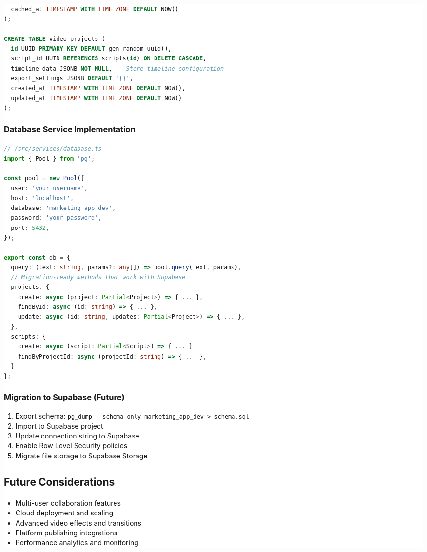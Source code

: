 ```sql
  cached_at TIMESTAMP WITH TIME ZONE DEFAULT NOW()
);

CREATE TABLE video_projects (
  id UUID PRIMARY KEY DEFAULT gen_random_uuid(),
  script_id UUID REFERENCES scripts(id) ON DELETE CASCADE,
  timeline_data JSONB NOT NULL, -- Store timeline configuration
  export_settings JSONB DEFAULT '{}',
  created_at TIMESTAMP WITH TIME ZONE DEFAULT NOW(),
  updated_at TIMESTAMP WITH TIME ZONE DEFAULT NOW()
);
```

### Database Service Implementation
```typescript
// /src/services/database.ts
import { Pool } from 'pg';

const pool = new Pool({
  user: 'your_username',
  host: 'localhost',
  database: 'marketing_app_dev',
  password: 'your_password',
  port: 5432,
});

export const db = {
  query: (text: string, params?: any[]) => pool.query(text, params),
  // Migration-ready methods that work with Supabase
  projects: {
    create: async (project: Partial<Project>) => { ... },
    findById: async (id: string) => { ... },
    update: async (id: string, updates: Partial<Project>) => { ... },
  },
  scripts: {
    create: async (script: Partial<Script>) => { ... },
    findByProjectId: async (projectId: string) => { ... },
  }
};
```

### Migration to Supabase (Future)
1. Export schema: `pg_dump --schema-only marketing_app_dev > schema.sql`
2. Import to Supabase project
3. Update connection string to Supabase
4. Enable Row Level Security policies
5. Migrate file storage to Supabase Storage

## Future Considerations
- Multi-user collaboration features
- Cloud deployment and scaling
- Advanced video effects and transitions
- Platform publishing integrations
- Performance analytics and monitoring